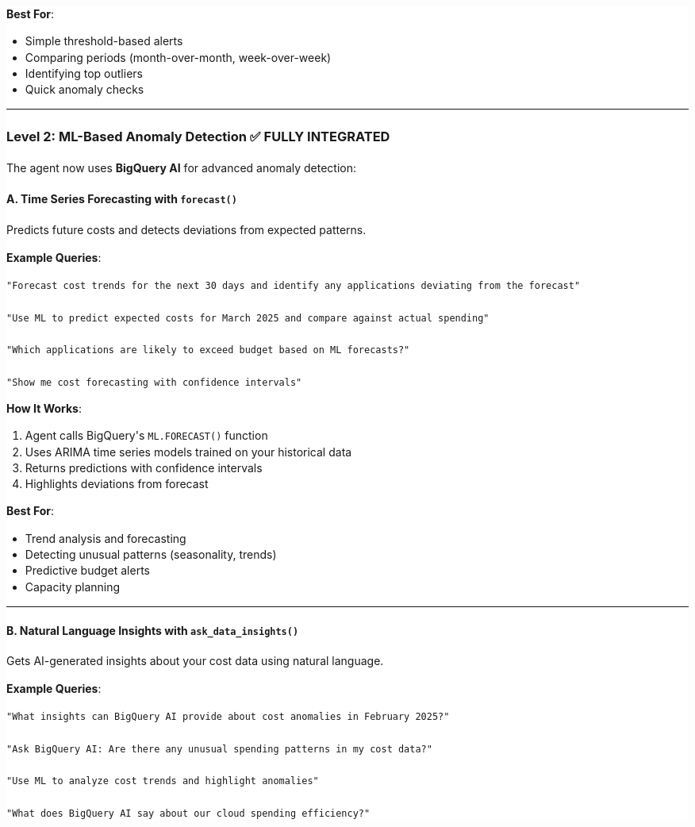 **Best For**:
- Simple threshold-based alerts
- Comparing periods (month-over-month, week-over-week)
- Identifying top outliers
- Quick anomaly checks

---

### Level 2: ML-Based Anomaly Detection ✅ FULLY INTEGRATED

The agent now uses **BigQuery AI** for advanced anomaly detection:

#### A. Time Series Forecasting with `forecast()`

Predicts future costs and detects deviations from expected patterns.

**Example Queries**:
```
"Forecast cost trends for the next 30 days and identify any applications deviating from the forecast"

"Use ML to predict expected costs for March 2025 and compare against actual spending"

"Which applications are likely to exceed budget based on ML forecasts?"

"Show me cost forecasting with confidence intervals"
```

**How It Works**:
1. Agent calls BigQuery's `ML.FORECAST()` function
2. Uses ARIMA time series models trained on your historical data
3. Returns predictions with confidence intervals
4. Highlights deviations from forecast

**Best For**:
- Trend analysis and forecasting
- Detecting unusual patterns (seasonality, trends)
- Predictive budget alerts
- Capacity planning

---

#### B. Natural Language Insights with `ask_data_insights()`

Gets AI-generated insights about your cost data using natural language.

**Example Queries**:
```
"What insights can BigQuery AI provide about cost anomalies in February 2025?"

"Ask BigQuery AI: Are there any unusual spending patterns in my cost data?"

"Use ML to analyze cost trends and highlight anomalies"

"What does BigQuery AI say about our cloud spending efficiency?"
```
